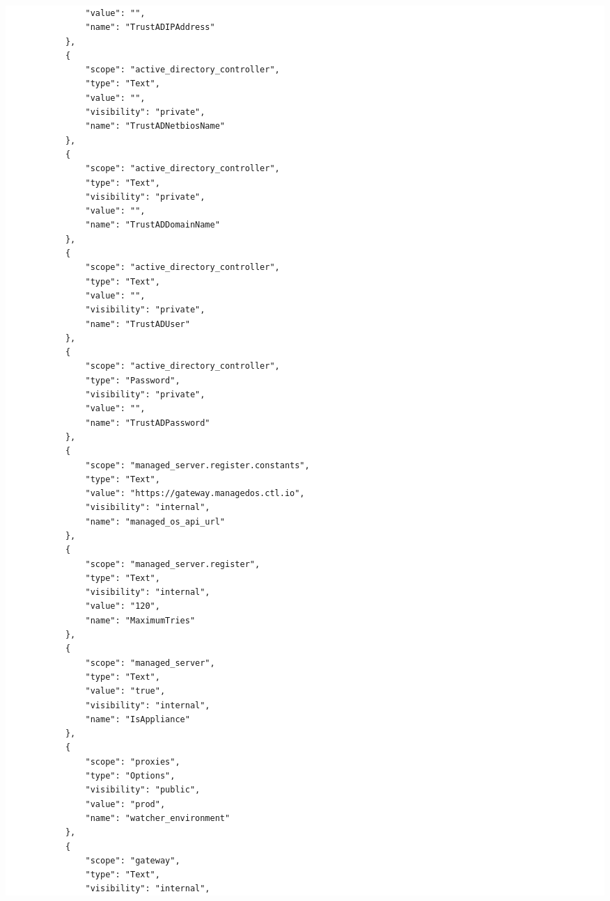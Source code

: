 ```
                "value": "",
                "name": "TrustADIPAddress"
            },
            {
                "scope": "active_directory_controller",
                "type": "Text",
                "value": "",
                "visibility": "private",
                "name": "TrustADNetbiosName"
            },
            {
                "scope": "active_directory_controller",
                "type": "Text",
                "visibility": "private",
                "value": "",
                "name": "TrustADDomainName"
            },
            {
                "scope": "active_directory_controller",
                "type": "Text",
                "value": "",
                "visibility": "private",
                "name": "TrustADUser"
            },
            {
                "scope": "active_directory_controller",
                "type": "Password",
                "visibility": "private",
                "value": "",
                "name": "TrustADPassword"
            },
            {
                "scope": "managed_server.register.constants",
                "type": "Text",
                "value": "https://gateway.managedos.ctl.io",
                "visibility": "internal",
                "name": "managed_os_api_url"
            },
            {
                "scope": "managed_server.register",
                "type": "Text",
                "visibility": "internal",
                "value": "120",
                "name": "MaximumTries"
            },
            {
                "scope": "managed_server",
                "type": "Text",
                "value": "true",
                "visibility": "internal",
                "name": "IsAppliance"
            },
            {
                "scope": "proxies",
                "type": "Options",
                "visibility": "public",
                "value": "prod",
                "name": "watcher_environment"
            },
            {
                "scope": "gateway",
                "type": "Text",
                "visibility": "internal",
```
